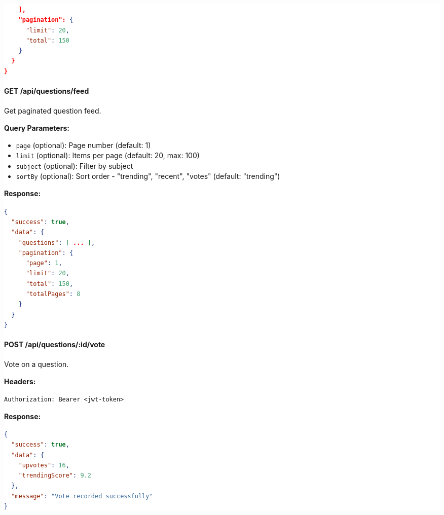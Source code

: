 ```json
    ],
    "pagination": {
      "limit": 20,
      "total": 150
    }
  }
}
```

#### GET /api/questions/feed
Get paginated question feed.

**Query Parameters:**
- `page` (optional): Page number (default: 1)
- `limit` (optional): Items per page (default: 20, max: 100)
- `subject` (optional): Filter by subject
- `sortBy` (optional): Sort order - "trending", "recent", "votes" (default: "trending")

**Response:**
```json
{
  "success": true,
  "data": {
    "questions": [ ... ],
    "pagination": {
      "page": 1,
      "limit": 20,
      "total": 150,
      "totalPages": 8
    }
  }
}
```

#### POST /api/questions/:id/vote
Vote on a question.

**Headers:**
```
Authorization: Bearer <jwt-token>
```

**Response:**
```json
{
  "success": true,
  "data": {
    "upvotes": 16,
    "trendingScore": 9.2
  },
  "message": "Vote recorded successfully"
}
```
